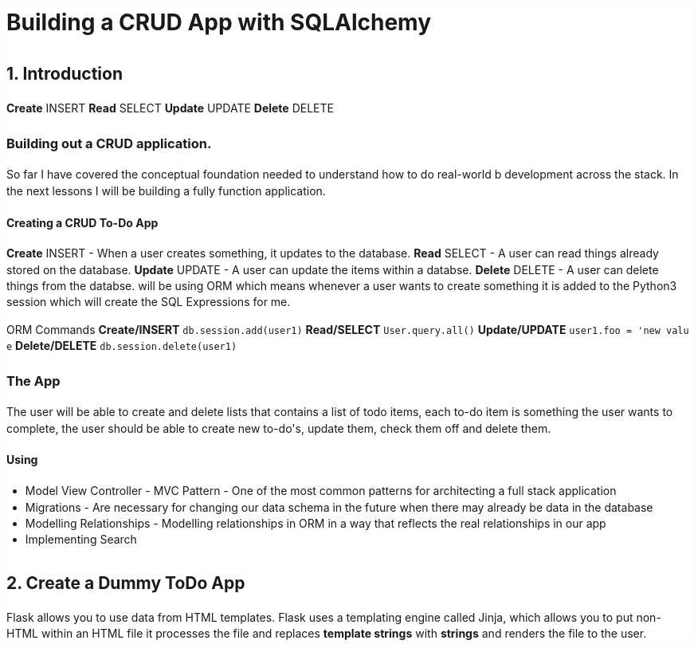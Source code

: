 # Building a CRUD App with SQLAlchemy

## 1. Introduction

**Create** INSERT
**Read** SELECT
**Update** UPDATE
**Delete** DELETE

### Building out a CRUD application.

So far I have covered the conceptual foundation needed to understand how to do real-world b development across the stack. In the next lessons I will be building a fully function application.

#### Creating a CRUD To-Do App

**Create** INSERT - When a user creates something, it updates to the database.
**Read** SELECT - A user can read things already stored on the database.
**Update** UPDATE - A user can update the items within a databse.
**Delete** DELETE - A user can delete things from the databse.
will be using ORM which means whenever a user wants to create something it is added to the Python3 session which will create the SQL Expressions for me.

ORM Commands
**Create/INSERT** `db.session.add(user1)`
**Read/SELECT** `User.query.all()`
**Update/UPDATE** `user1.foo = 'new value`
**Delete/DELETE** `db.session.delete(user1)`

### The App

The user will be able to create and delete lists that contains a list of todo items, each to-do item is something the user wants to complete, the user should be able to create new to-do's, update them, check them off and delete them.

#### Using

- Model View Controller - MVC Pattern - One of the most common patterns for architecting a full stack application
- Migrations - Are necessary for changing our data schema in the future when there may already be data in the database
- Modelling Relationships - Modelling relationships in ORM in a way that reflects the real relationships in our app
- Implementing Search

## 2. Create a Dummy ToDo App

Flask allows you to use data from HTML templates. Flask uses a templating engine called Jinja, which allows you to put non-HTML within an HTML file it processes the file and replaces **template strings** with **strings** and renders the file to the user.
